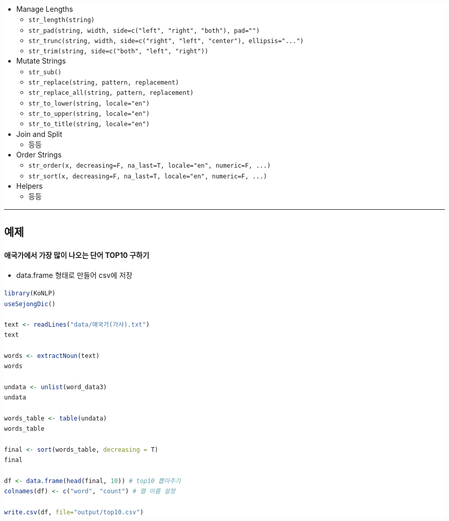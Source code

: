 * Manage Lengths
  * `str_length(string)`
  * `str_pad(string, width, side=c("left", "right", "both"), pad="")`
  * `str_trunc(string, width, side=c("right", "left", "center"), ellipsis="...")`
  * `str_trim(string, side=c("both", "left", "right"))`
* Mutate Strings
  * `str_sub()`
  * `str_replace(string, pattern, replacement)`
  * `str_replace_all(string, pattern, replacement)`
  * `str_to_lower(string, locale="en")`
  * `str_to_upper(string, locale="en")`
  * `str_to_title(string, locale="en")`
* Join and Split
  * 등등
* Order Strings
  * `str_order(x, decreasing=F, na_last=T, locale="en", numeric=F, ...)`
  * `str_sort(x, decreasing=F, na_last=T, locale="en", numeric=F, ...)`
* Helpers
  * 등등

---



## 예제

#### 애국가에서 가장 많이 나오는 단어 TOP10 구하기

* data.frame 형태로 만들어 csv에 저장

```R
library(KoNLP)
useSejongDic()

text <- readLines("data/애국가(가사).txt")
text

words <- extractNoun(text)
words

undata <- unlist(word_data3)
undata

words_table <- table(undata)
words_table

final <- sort(words_table, decreasing = T)
final

df <- data.frame(head(final, 10)) # top10 뽑아주기
colnames(df) <- c("word", "count") # 열 이름 설정

write.csv(df, file="output/top10.csv")
```
